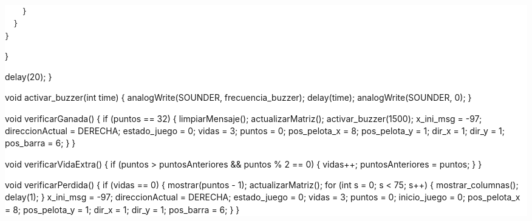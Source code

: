         }
      }
    }
  }

  delay(20);
}

void activar_buzzer(int time) {
  analogWrite(SOUNDER, frecuencia_buzzer);
  delay(time);
  analogWrite(SOUNDER, 0);
}

void verificarGanada() {
  if (puntos == 32) {
    limpiarMensaje();
    actualizarMatriz();
    activar_buzzer(1500);
    x_ini_msg = -97;
    direccionActual = DERECHA;
    estado_juego = 0;
    vidas = 3;
    puntos = 0;
    pos_pelota_x = 8;
    pos_pelota_y = 1;
    dir_x = 1;
    dir_y = 1;
    pos_barra = 6;
  }
}

void verificarVidaExtra() {
  if (puntos > puntosAnteriores && puntos % 2 == 0) {
    vidas++;
    puntosAnteriores = puntos;
  }
}

void verificarPerdida() {
  if (vidas == 0) {
    mostrar(puntos - 1);
    actualizarMatriz();
    for (int s = 0; s < 75; s++) {
      mostrar_columnas();
      delay(1);
    }
    x_ini_msg = -97;
    direccionActual = DERECHA;
    estado_juego = 0;
    vidas = 3;
    puntos = 0;
    inicio_juego = 0;
    pos_pelota_x = 8;
    pos_pelota_y = 1;
    dir_x = 1;
    dir_y = 1;
    pos_barra = 6;
  }
}
